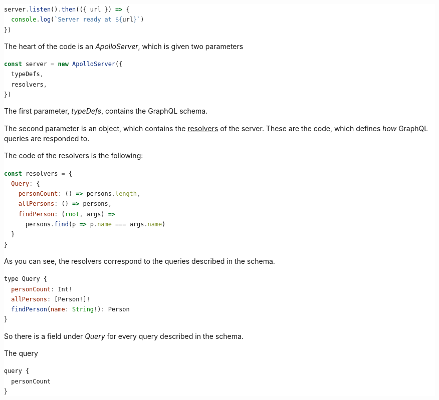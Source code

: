 ```js
server.listen().then(({ url }) => {
  console.log(`Server ready at ${url}`)
})
```


The heart of the code is an _ApolloServer_, which is given two parameters

```js
const server = new ApolloServer({
  typeDefs,
  resolvers,
})
```


The first parameter, _typeDefs_, contains the GraphQL schema. 


The second parameter is an object, which contains the [resolvers](https://www.apollographql.com/docs/apollo-server/essentials/data.html#resolver-map) of the server. These are the code, which defines <i>how</i> GraphQL queries are responded to. 


The code of the resolvers is the following: 

```js
const resolvers = {
  Query: {
    personCount: () => persons.length,
    allPersons: () => persons,
    findPerson: (root, args) =>
      persons.find(p => p.name === args.name)
  }
}
```


As you can see, the resolvers correspond to the queries described in the schema. 

```js
type Query {
  personCount: Int!
  allPersons: [Person!]!
  findPerson(name: String!): Person
}
```


So there is a field under <i>Query</i> for every query described in the schema. 


The query 

```js
query {
  personCount
}
```

